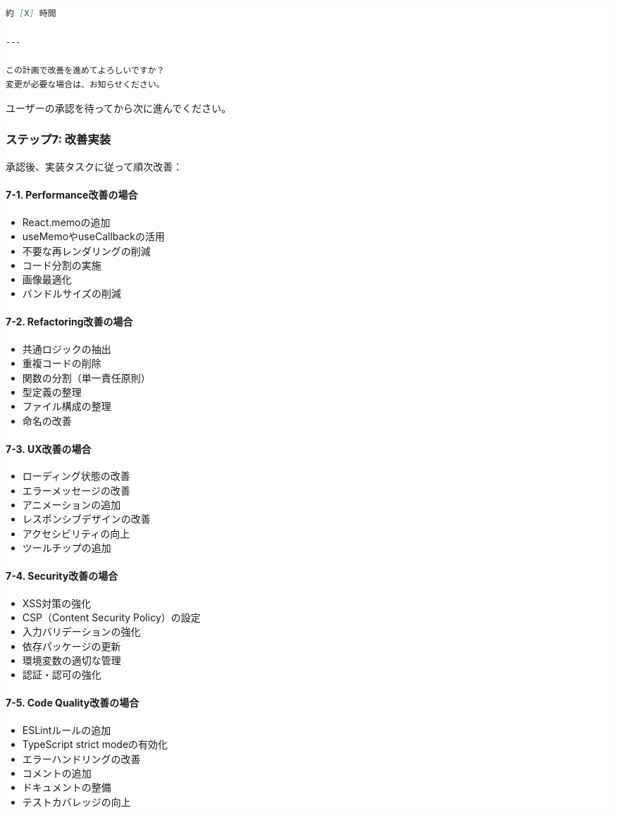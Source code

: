 ```markdown
約 [X] 時間

---

この計画で改善を進めてよろしいですか？
変更が必要な場合は、お知らせください。
```

ユーザーの承認を待ってから次に進んでください。

### ステップ7: 改善実装

承認後、実装タスクに従って順次改善：

#### 7-1. Performance改善の場合

- React.memoの追加
- useMemoやuseCallbackの活用
- 不要な再レンダリングの削減
- コード分割の実施
- 画像最適化
- バンドルサイズの削減

#### 7-2. Refactoring改善の場合

- 共通ロジックの抽出
- 重複コードの削除
- 関数の分割（単一責任原則）
- 型定義の整理
- ファイル構成の整理
- 命名の改善

#### 7-3. UX改善の場合

- ローディング状態の改善
- エラーメッセージの改善
- アニメーションの追加
- レスポンシブデザインの改善
- アクセシビリティの向上
- ツールチップの追加

#### 7-4. Security改善の場合

- XSS対策の強化
- CSP（Content Security Policy）の設定
- 入力バリデーションの強化
- 依存パッケージの更新
- 環境変数の適切な管理
- 認証・認可の強化

#### 7-5. Code Quality改善の場合

- ESLintルールの追加
- TypeScript strict modeの有効化
- エラーハンドリングの改善
- コメントの追加
- ドキュメントの整備
- テストカバレッジの向上
